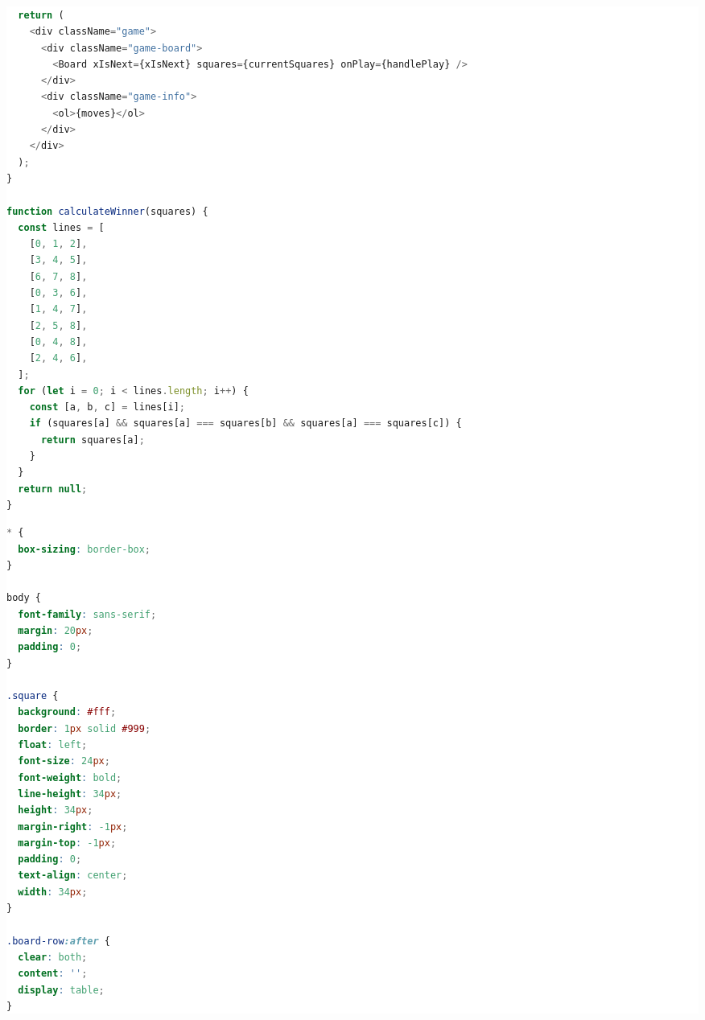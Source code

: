 ```js App.js
  return (
    <div className="game">
      <div className="game-board">
        <Board xIsNext={xIsNext} squares={currentSquares} onPlay={handlePlay} />
      </div>
      <div className="game-info">
        <ol>{moves}</ol>
      </div>
    </div>
  );
}

function calculateWinner(squares) {
  const lines = [
    [0, 1, 2],
    [3, 4, 5],
    [6, 7, 8],
    [0, 3, 6],
    [1, 4, 7],
    [2, 5, 8],
    [0, 4, 8],
    [2, 4, 6],
  ];
  for (let i = 0; i < lines.length; i++) {
    const [a, b, c] = lines[i];
    if (squares[a] && squares[a] === squares[b] && squares[a] === squares[c]) {
      return squares[a];
    }
  }
  return null;
}
```

```css styles.css
* {
  box-sizing: border-box;
}

body {
  font-family: sans-serif;
  margin: 20px;
  padding: 0;
}

.square {
  background: #fff;
  border: 1px solid #999;
  float: left;
  font-size: 24px;
  font-weight: bold;
  line-height: 34px;
  height: 34px;
  margin-right: -1px;
  margin-top: -1px;
  padding: 0;
  text-align: center;
  width: 34px;
}

.board-row:after {
  clear: both;
  content: '';
  display: table;
}
```